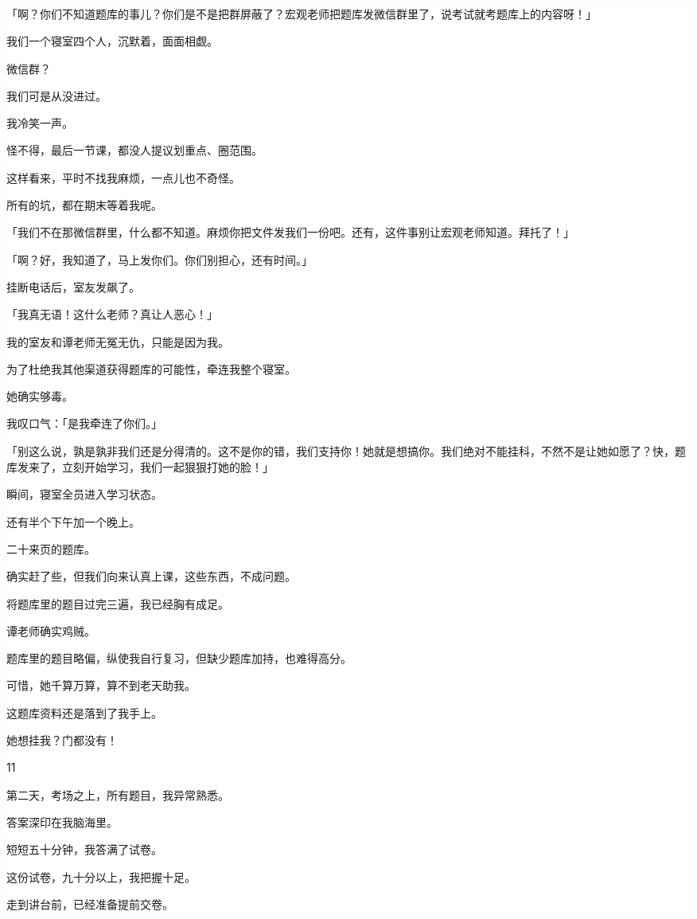 「啊？你们不知道题库的事儿？你们是不是把群屏蔽了？宏观老师把题库发微信群里了，说考试就考题库上的内容呀！」

我们一个寝室四个人，沉默着，面面相觑。

微信群？

我们可是从没进过。

我冷笑一声。

怪不得，最后一节课，都没人提议划重点、圈范围。

这样看来，平时不找我麻烦，一点儿也不奇怪。

所有的坑，都在期末等着我呢。

「我们不在那微信群里，什么都不知道。麻烦你把文件发我们一份吧。还有，这件事别让宏观老师知道。拜托了！」

「啊？好，我知道了，马上发你们。你们别担心，还有时间。」

挂断电话后，室友发飙了。

「我真无语！这什么老师？真让人恶心！」

我的室友和谭老师无冤无仇，只能是因为我。

为了杜绝我其他渠道获得题库的可能性，牵连我整个寝室。

她确实够毒。

我叹口气：「是我牵连了你们。」

「别这么说，孰是孰非我们还是分得清的。这不是你的错，我们支持你！她就是想搞你。我们绝对不能挂科，不然不是让她如愿了？快，题库发来了，立刻开始学习，我们一起狠狠打她的脸！」

瞬间，寝室全员进入学习状态。

还有半个下午加一个晚上。

二十来页的题库。

确实赶了些，但我们向来认真上课，这些东西，不成问题。

将题库里的题目过完三遍，我已经胸有成足。

谭老师确实鸡贼。

题库里的题目略偏，纵使我自行复习，但缺少题库加持，也难得高分。

可惜，她千算万算，算不到老天助我。

这题库资料还是落到了我手上。

她想挂我？门都没有！

11

第二天，考场之上，所有题目，我异常熟悉。

答案深印在我脑海里。

短短五十分钟，我答满了试卷。

这份试卷，九十分以上，我把握十足。

走到讲台前，已经准备提前交卷。
